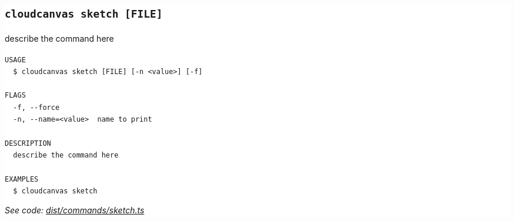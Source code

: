 ## `cloudcanvas sketch [FILE]`

describe the command here

```
USAGE
  $ cloudcanvas sketch [FILE] [-n <value>] [-f]

FLAGS
  -f, --force
  -n, --name=<value>  name to print

DESCRIPTION
  describe the command here

EXAMPLES
  $ cloudcanvas sketch
```

_See code: [dist/commands/sketch.ts](https://github.com/brianfoody/cloucanvs-cli/blob/v0.0.1/dist/commands/sketch.ts)_

